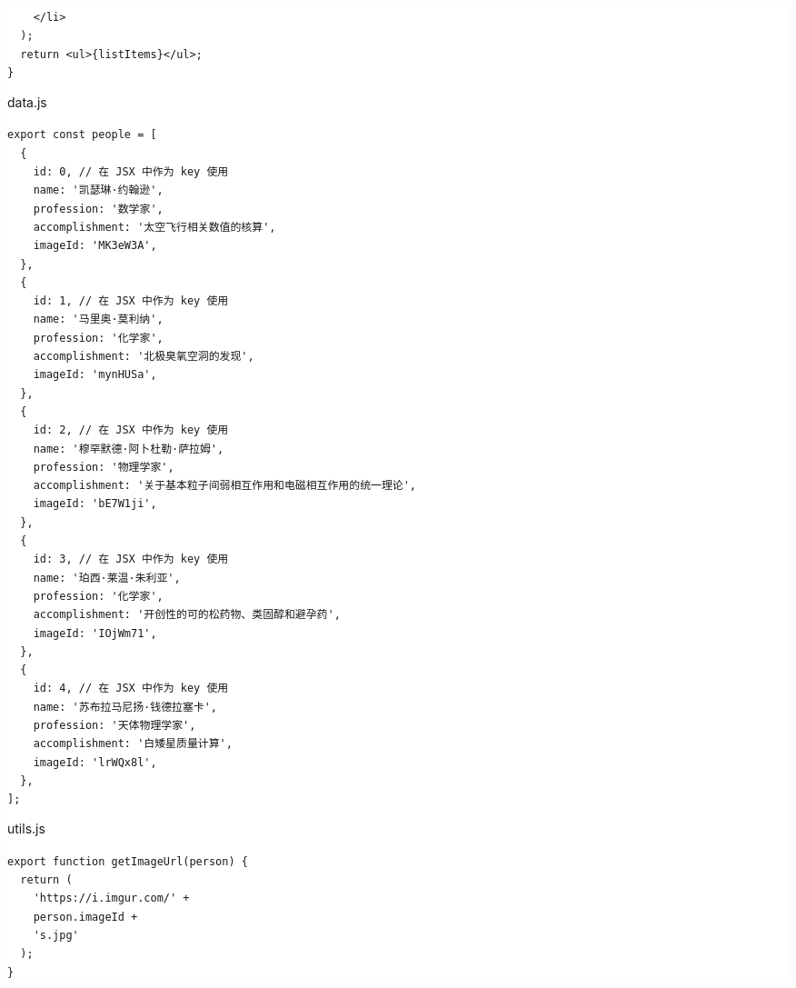 ```
    </li>
  );
  return <ul>{listItems}</ul>;
}

```

data.js

```
export const people = [
  {
    id: 0, // 在 JSX 中作为 key 使用
    name: '凯瑟琳·约翰逊',
    profession: '数学家',
    accomplishment: '太空飞行相关数值的核算',
    imageId: 'MK3eW3A',
  },
  {
    id: 1, // 在 JSX 中作为 key 使用
    name: '马里奥·莫利纳',
    profession: '化学家',
    accomplishment: '北极臭氧空洞的发现',
    imageId: 'mynHUSa',
  },
  {
    id: 2, // 在 JSX 中作为 key 使用
    name: '穆罕默德·阿卜杜勒·萨拉姆',
    profession: '物理学家',
    accomplishment: '关于基本粒子间弱相互作用和电磁相互作用的统一理论',
    imageId: 'bE7W1ji',
  },
  {
    id: 3, // 在 JSX 中作为 key 使用
    name: '珀西·莱温·朱利亚',
    profession: '化学家',
    accomplishment: '开创性的可的松药物、类固醇和避孕药',
    imageId: 'IOjWm71',
  },
  {
    id: 4, // 在 JSX 中作为 key 使用
    name: '苏布拉马尼扬·钱德拉塞卡',
    profession: '天体物理学家',
    accomplishment: '白矮星质量计算',
    imageId: 'lrWQx8l',
  },
];

```

utils.js

```
export function getImageUrl(person) {
  return (
    'https://i.imgur.com/' +
    person.imageId +
    's.jpg'
  );
}
```
